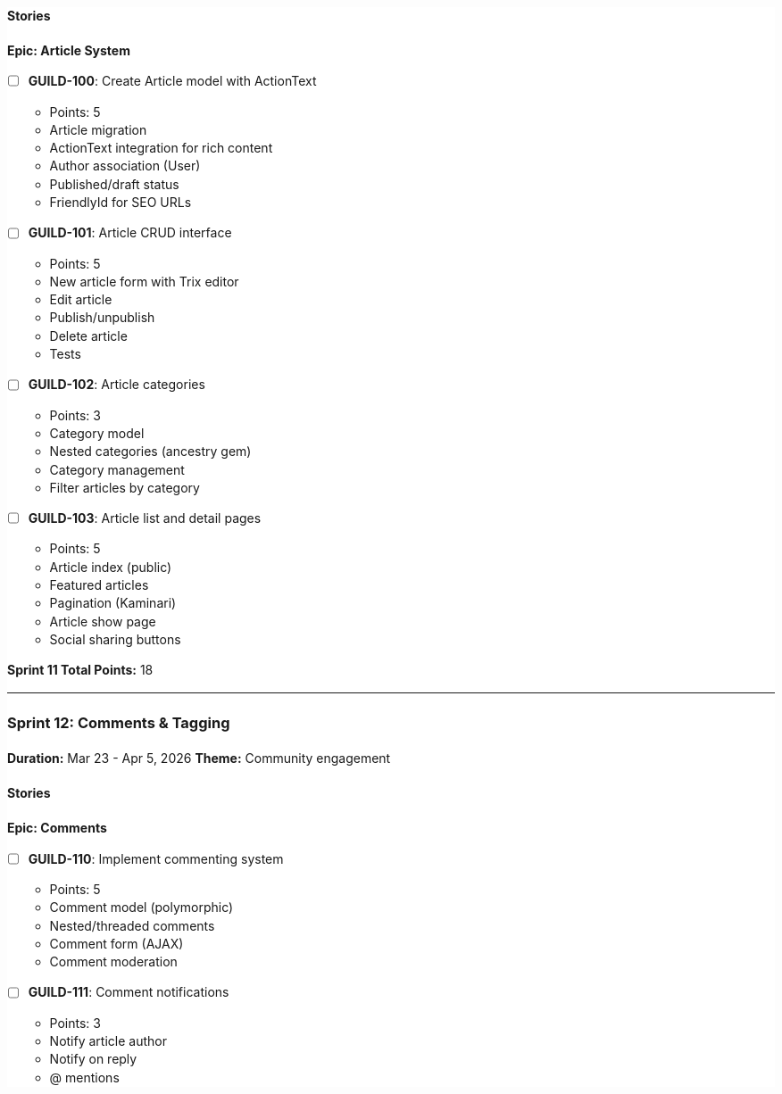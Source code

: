 #### Stories

**Epic: Article System**

- [ ] **GUILD-100**: Create Article model with ActionText
  - Points: 5
  - Article migration
  - ActionText integration for rich content
  - Author association (User)
  - Published/draft status
  - FriendlyId for SEO URLs

- [ ] **GUILD-101**: Article CRUD interface
  - Points: 5
  - New article form with Trix editor
  - Edit article
  - Publish/unpublish
  - Delete article
  - Tests

- [ ] **GUILD-102**: Article categories
  - Points: 3
  - Category model
  - Nested categories (ancestry gem)
  - Category management
  - Filter articles by category

- [ ] **GUILD-103**: Article list and detail pages
  - Points: 5
  - Article index (public)
  - Featured articles
  - Pagination (Kaminari)
  - Article show page
  - Social sharing buttons

**Sprint 11 Total Points:** 18

---

### Sprint 12: Comments & Tagging
**Duration:** Mar 23 - Apr 5, 2026
**Theme:** Community engagement

#### Stories

**Epic: Comments**

- [ ] **GUILD-110**: Implement commenting system
  - Points: 5
  - Comment model (polymorphic)
  - Nested/threaded comments
  - Comment form (AJAX)
  - Comment moderation

- [ ] **GUILD-111**: Comment notifications
  - Points: 3
  - Notify article author
  - Notify on reply
  - @ mentions

